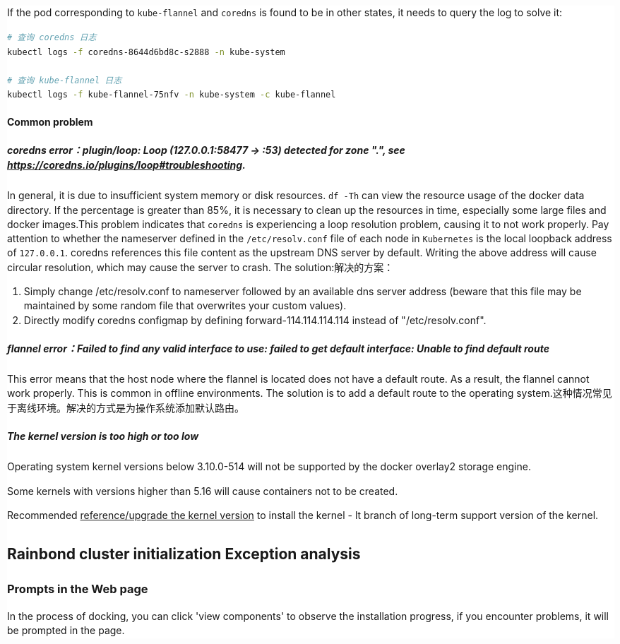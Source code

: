 If the pod corresponding to `kube-flannel` and `coredns` is found to be in other states, it needs to query the log to solve it:

```bash
# 查询 coredns 日志
kubectl logs -f coredns-8644d6bd8c-s2888 -n kube-system

# 查询 kube-flannel 日志
kubectl logs -f kube-flannel-75nfv -n kube-system -c kube-flannel
```

#### Common problem

##### coredns error：plugin/loop: Loop (127.0.0.1:58477 -> :53) detected for zone ".", see https://coredns.io/plugins/loop#troubleshooting.

In general, it is due to insufficient system memory or disk resources. `df -Th` can view the resource usage of the docker data directory. If the percentage is greater than 85%, it is necessary to clean up the resources in time, especially some large files and docker images.This problem indicates that `coredns` is experiencing a loop resolution problem, causing it to not work properly. Pay attention to whether the nameserver defined in the `/etc/resolv.conf` file of each node in `Kubernetes` is the local loopback address of `127.0.0.1`. coredns references this file content as the upstream DNS server by default. Writing the above address will cause circular resolution, which may cause the server to crash. The solution:解决的方案：

1. Simply change /etc/resolv.conf to nameserver followed by an available dns server address (beware that this file may be maintained by some random file that overwrites your custom values).
2. Directly modify coredns configmap by defining forward-114.114.114.114 instead of "/etc/resolv.conf".

##### flannel error：Failed to find any valid interface to use: failed to get default interface: Unable to find default route

This error means that the host node where the flannel is located does not have a default route. As a result, the flannel cannot work properly. This is common in offline environments. The solution is to add a default route to the operating system.这种情况常见于离线环境。解决的方式是为操作系统添加默认路由。

##### The kernel version is too high or too low

Operating system kernel versions below 3.10.0-514 will not be supported by the docker overlay2 storage engine.

Some kernels with versions higher than 5.16 will cause containers not to be created.

Recommended [reference/upgrade the kernel version](https://t.goodrain.com/t/topic/1305) to install the kernel - lt branch of long-term support version of the kernel.

## Rainbond cluster initialization Exception analysis

### Prompts in the Web page

In the process of docking, you can click 'view components' to observe the installation progress, if you encounter problems, it will be prompted in the page.
